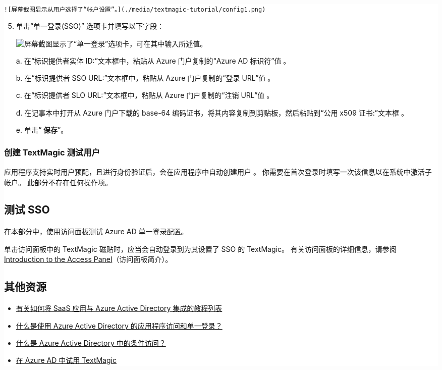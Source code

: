     ![屏幕截图显示从用户选择了“帐户设置”。](./media/textmagic-tutorial/config1.png)

5. 单击“单一登录(SSO)”  选项卡并填写以下字段：  

    ![屏幕截图显示了“单一登录”选项卡，可在其中输入所述值。](./media/textmagic-tutorial/config2.png)

    a. 在“标识提供者实体 ID:”文本框中，粘贴从 Azure 门户复制的“Azure AD 标识符”值   。

    b. 在“标识提供者 SSO URL:”文本框中，粘贴从 Azure 门户复制的“登录 URL”值   。

    c. 在“标识提供者 SLO URL:”文本框中，粘贴从 Azure 门户复制的“注销 URL”值   。

    d. 在记事本中打开从 Azure 门户下载的 base-64 编码证书，将其内容复制到剪贴板，然后粘贴到“公用 x509 证书:”文本框   。

    e. 单击“ **保存**”。

### <a name="create-textmagic-test-user"></a>创建 TextMagic 测试用户

应用程序支持实时用户预配，且进行身份验证后，会在应用程序中自动创建用户  。 你需要在首次登录时填写一次该信息以在系统中激活子帐户。
此部分不存在任何操作项。

## <a name="test-sso"></a>测试 SSO 

在本部分中，使用访问面板测试 Azure AD 单一登录配置。

单击访问面板中的 TextMagic 磁贴时，应当会自动登录到为其设置了 SSO 的 TextMagic。 有关访问面板的详细信息，请参阅 [Introduction to the Access Panel](../user-help/my-apps-portal-end-user-access.md)（访问面板简介）。

## <a name="additional-resources"></a>其他资源

- [有关如何将 SaaS 应用与 Azure Active Directory 集成的教程列表](./tutorial-list.md)

- [什么是使用 Azure Active Directory 的应用程序访问和单一登录？](../manage-apps/what-is-single-sign-on.md)

- [什么是 Azure Active Directory 中的条件访问？](../conditional-access/overview.md)

- [在 Azure AD 中试用 TextMagic](https://aad.portal.azure.com/)